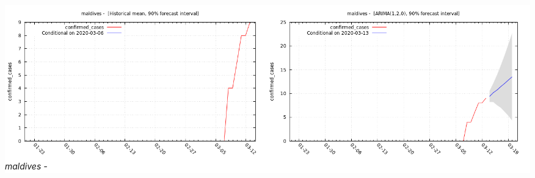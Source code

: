 <img src="./figures/forecast_maxhorizon_7_maldives__expost.png" width="425"/> <img src="./figures/forecast_maxhorizon_7_maldives_.png" width="425"/>
<em>maldives - </em>

